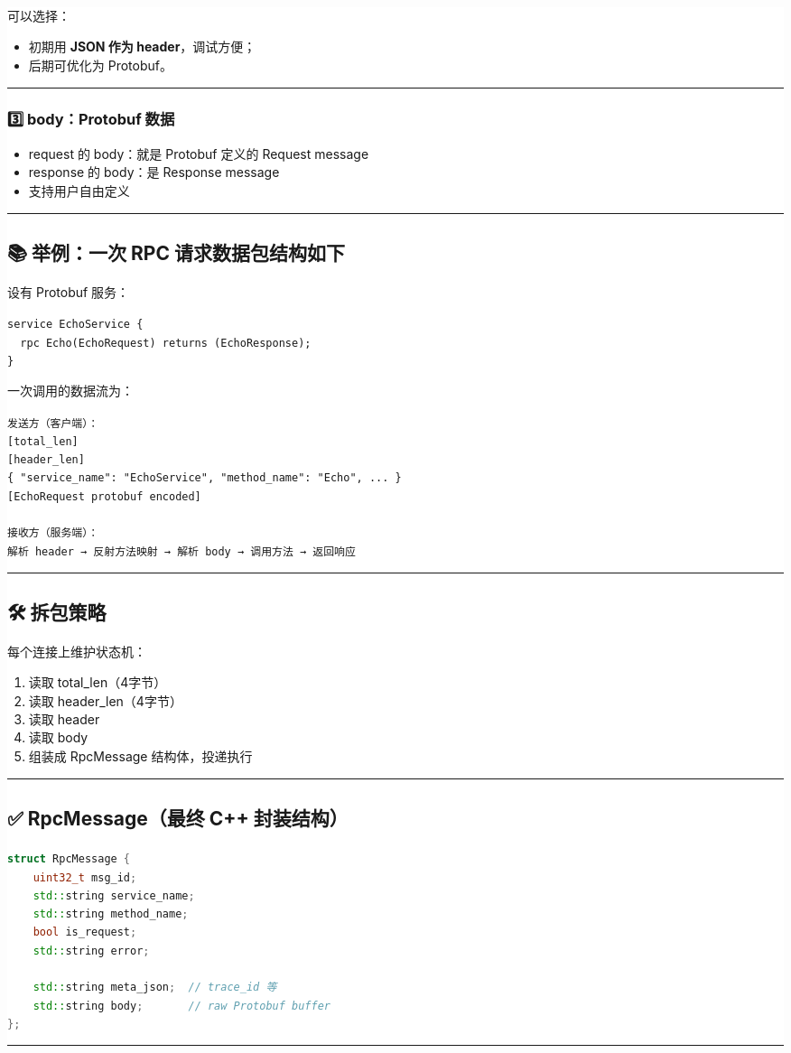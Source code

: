 可以选择：

* 初期用 **JSON 作为 header**，调试方便；
* 后期可优化为 Protobuf。

---

### 3️⃣ body：Protobuf 数据

* request 的 body：就是 Protobuf 定义的 Request message
* response 的 body：是 Response message
* 支持用户自由定义

---

## 📚 举例：一次 RPC 请求数据包结构如下

设有 Protobuf 服务：

```proto
service EchoService {
  rpc Echo(EchoRequest) returns (EchoResponse);
}
```

一次调用的数据流为：

```
发送方（客户端）：
[total_len]
[header_len]
{ "service_name": "EchoService", "method_name": "Echo", ... }
[EchoRequest protobuf encoded]

接收方（服务端）：
解析 header → 反射方法映射 → 解析 body → 调用方法 → 返回响应
```

---

## 🛠 拆包策略

每个连接上维护状态机：

1. 读取 total\_len（4字节）
2. 读取 header\_len（4字节）
3. 读取 header
4. 读取 body
5. 组装成 RpcMessage 结构体，投递执行

---

## ✅ RpcMessage（最终 C++ 封装结构）

```cpp
struct RpcMessage {
    uint32_t msg_id;
    std::string service_name;
    std::string method_name;
    bool is_request;
    std::string error;

    std::string meta_json;  // trace_id 等
    std::string body;       // raw Protobuf buffer
};
```

---